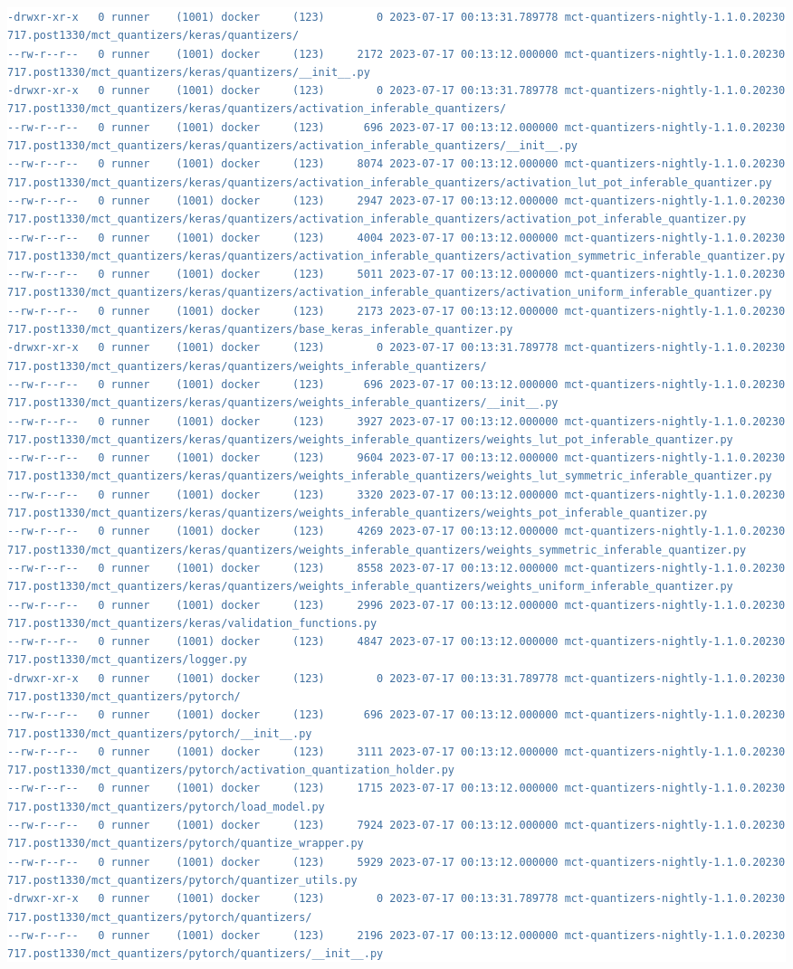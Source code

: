 ```diff
-drwxr-xr-x   0 runner    (1001) docker     (123)        0 2023-07-17 00:13:31.789778 mct-quantizers-nightly-1.1.0.20230717.post1330/mct_quantizers/keras/quantizers/
--rw-r--r--   0 runner    (1001) docker     (123)     2172 2023-07-17 00:13:12.000000 mct-quantizers-nightly-1.1.0.20230717.post1330/mct_quantizers/keras/quantizers/__init__.py
-drwxr-xr-x   0 runner    (1001) docker     (123)        0 2023-07-17 00:13:31.789778 mct-quantizers-nightly-1.1.0.20230717.post1330/mct_quantizers/keras/quantizers/activation_inferable_quantizers/
--rw-r--r--   0 runner    (1001) docker     (123)      696 2023-07-17 00:13:12.000000 mct-quantizers-nightly-1.1.0.20230717.post1330/mct_quantizers/keras/quantizers/activation_inferable_quantizers/__init__.py
--rw-r--r--   0 runner    (1001) docker     (123)     8074 2023-07-17 00:13:12.000000 mct-quantizers-nightly-1.1.0.20230717.post1330/mct_quantizers/keras/quantizers/activation_inferable_quantizers/activation_lut_pot_inferable_quantizer.py
--rw-r--r--   0 runner    (1001) docker     (123)     2947 2023-07-17 00:13:12.000000 mct-quantizers-nightly-1.1.0.20230717.post1330/mct_quantizers/keras/quantizers/activation_inferable_quantizers/activation_pot_inferable_quantizer.py
--rw-r--r--   0 runner    (1001) docker     (123)     4004 2023-07-17 00:13:12.000000 mct-quantizers-nightly-1.1.0.20230717.post1330/mct_quantizers/keras/quantizers/activation_inferable_quantizers/activation_symmetric_inferable_quantizer.py
--rw-r--r--   0 runner    (1001) docker     (123)     5011 2023-07-17 00:13:12.000000 mct-quantizers-nightly-1.1.0.20230717.post1330/mct_quantizers/keras/quantizers/activation_inferable_quantizers/activation_uniform_inferable_quantizer.py
--rw-r--r--   0 runner    (1001) docker     (123)     2173 2023-07-17 00:13:12.000000 mct-quantizers-nightly-1.1.0.20230717.post1330/mct_quantizers/keras/quantizers/base_keras_inferable_quantizer.py
-drwxr-xr-x   0 runner    (1001) docker     (123)        0 2023-07-17 00:13:31.789778 mct-quantizers-nightly-1.1.0.20230717.post1330/mct_quantizers/keras/quantizers/weights_inferable_quantizers/
--rw-r--r--   0 runner    (1001) docker     (123)      696 2023-07-17 00:13:12.000000 mct-quantizers-nightly-1.1.0.20230717.post1330/mct_quantizers/keras/quantizers/weights_inferable_quantizers/__init__.py
--rw-r--r--   0 runner    (1001) docker     (123)     3927 2023-07-17 00:13:12.000000 mct-quantizers-nightly-1.1.0.20230717.post1330/mct_quantizers/keras/quantizers/weights_inferable_quantizers/weights_lut_pot_inferable_quantizer.py
--rw-r--r--   0 runner    (1001) docker     (123)     9604 2023-07-17 00:13:12.000000 mct-quantizers-nightly-1.1.0.20230717.post1330/mct_quantizers/keras/quantizers/weights_inferable_quantizers/weights_lut_symmetric_inferable_quantizer.py
--rw-r--r--   0 runner    (1001) docker     (123)     3320 2023-07-17 00:13:12.000000 mct-quantizers-nightly-1.1.0.20230717.post1330/mct_quantizers/keras/quantizers/weights_inferable_quantizers/weights_pot_inferable_quantizer.py
--rw-r--r--   0 runner    (1001) docker     (123)     4269 2023-07-17 00:13:12.000000 mct-quantizers-nightly-1.1.0.20230717.post1330/mct_quantizers/keras/quantizers/weights_inferable_quantizers/weights_symmetric_inferable_quantizer.py
--rw-r--r--   0 runner    (1001) docker     (123)     8558 2023-07-17 00:13:12.000000 mct-quantizers-nightly-1.1.0.20230717.post1330/mct_quantizers/keras/quantizers/weights_inferable_quantizers/weights_uniform_inferable_quantizer.py
--rw-r--r--   0 runner    (1001) docker     (123)     2996 2023-07-17 00:13:12.000000 mct-quantizers-nightly-1.1.0.20230717.post1330/mct_quantizers/keras/validation_functions.py
--rw-r--r--   0 runner    (1001) docker     (123)     4847 2023-07-17 00:13:12.000000 mct-quantizers-nightly-1.1.0.20230717.post1330/mct_quantizers/logger.py
-drwxr-xr-x   0 runner    (1001) docker     (123)        0 2023-07-17 00:13:31.789778 mct-quantizers-nightly-1.1.0.20230717.post1330/mct_quantizers/pytorch/
--rw-r--r--   0 runner    (1001) docker     (123)      696 2023-07-17 00:13:12.000000 mct-quantizers-nightly-1.1.0.20230717.post1330/mct_quantizers/pytorch/__init__.py
--rw-r--r--   0 runner    (1001) docker     (123)     3111 2023-07-17 00:13:12.000000 mct-quantizers-nightly-1.1.0.20230717.post1330/mct_quantizers/pytorch/activation_quantization_holder.py
--rw-r--r--   0 runner    (1001) docker     (123)     1715 2023-07-17 00:13:12.000000 mct-quantizers-nightly-1.1.0.20230717.post1330/mct_quantizers/pytorch/load_model.py
--rw-r--r--   0 runner    (1001) docker     (123)     7924 2023-07-17 00:13:12.000000 mct-quantizers-nightly-1.1.0.20230717.post1330/mct_quantizers/pytorch/quantize_wrapper.py
--rw-r--r--   0 runner    (1001) docker     (123)     5929 2023-07-17 00:13:12.000000 mct-quantizers-nightly-1.1.0.20230717.post1330/mct_quantizers/pytorch/quantizer_utils.py
-drwxr-xr-x   0 runner    (1001) docker     (123)        0 2023-07-17 00:13:31.789778 mct-quantizers-nightly-1.1.0.20230717.post1330/mct_quantizers/pytorch/quantizers/
--rw-r--r--   0 runner    (1001) docker     (123)     2196 2023-07-17 00:13:12.000000 mct-quantizers-nightly-1.1.0.20230717.post1330/mct_quantizers/pytorch/quantizers/__init__.py
```